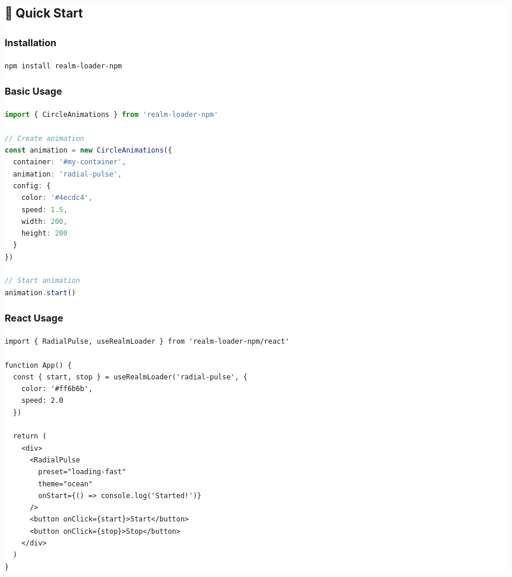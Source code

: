 ## 🚀 Quick Start

### Installation

```bash
npm install realm-loader-npm
```

### Basic Usage

```typescript
import { CircleAnimations } from 'realm-loader-npm'

// Create animation
const animation = new CircleAnimations({
  container: '#my-container',
  animation: 'radial-pulse',
  config: {
    color: '#4ecdc4',
    speed: 1.5,
    width: 200,
    height: 200
  }
})

// Start animation
animation.start()
```

### React Usage

```tsx
import { RadialPulse, useRealmLoader } from 'realm-loader-npm/react'

function App() {
  const { start, stop } = useRealmLoader('radial-pulse', {
    color: '#ff6b6b',
    speed: 2.0
  })

  return (
    <div>
      <RadialPulse 
        preset="loading-fast"
        theme="ocean"
        onStart={() => console.log('Started!')}
      />
      <button onClick={start}>Start</button>
      <button onClick={stop}>Stop</button>
    </div>
  )
}
```
